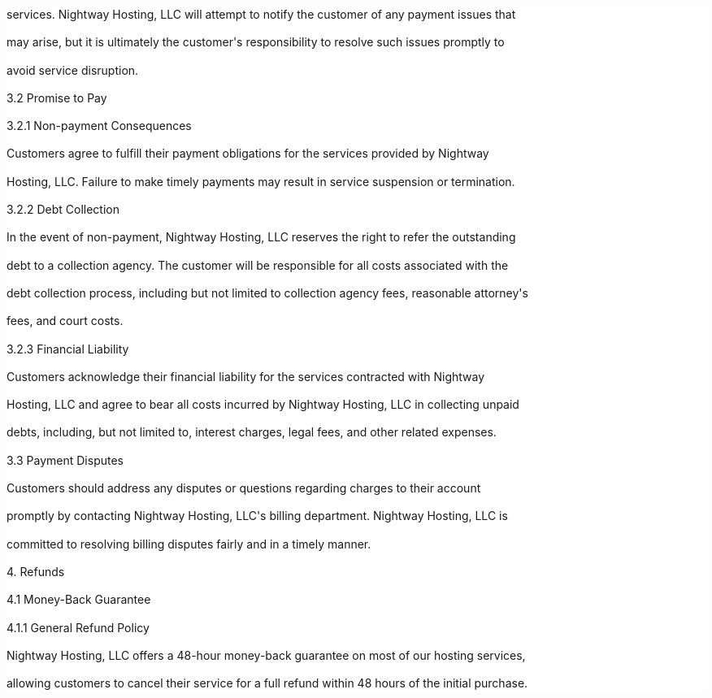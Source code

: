services. Nightway Hosting, LLC will attempt to notify the customer of any payment issues that

may arise, but it is ultimately the customer's responsibility to resolve such issues promptly to

avoid service disruption.



3.2 Promise to Pay



3.2.1 Non-payment Consequences



Customers agree to fulfill their payment obligations for the services provided by Nightway

Hosting, LLC. Failure to make timely payments may result in service suspension or termination.



3.2.2 Debt Collection



In the event of non-payment, Nightway Hosting, LLC reserves the right to refer the outstanding

debt to a collection agency. The customer will be responsible for all costs associated with the

debt collection process, including but not limited to collection agency fees, reasonable attorney's

fees, and court costs.



3.2.3 Financial Liability



Customers acknowledge their financial liability for the services contracted with Nightway

Hosting, LLC and agree to bear all costs incurred by Nightway Hosting, LLC in collecting unpaid

debts, including, but not limited to, interest charges, legal fees, and other related expenses.



3.3 Payment Disputes



Customers should address any disputes or questions regarding charges to their account

promptly by contacting Nightway Hosting, LLC's billing department. Nightway Hosting, LLC is

committed to resolving billing disputes fairly and in a timely manner.

4\. Refunds



4.1 Money-Back Guarantee



4.1.1 General Refund Policy



Nightway Hosting, LLC offers a 48-hour money-back guarantee on most of our hosting services,

allowing customers to cancel their service for a full refund within 48 hours of the initial purchase.
